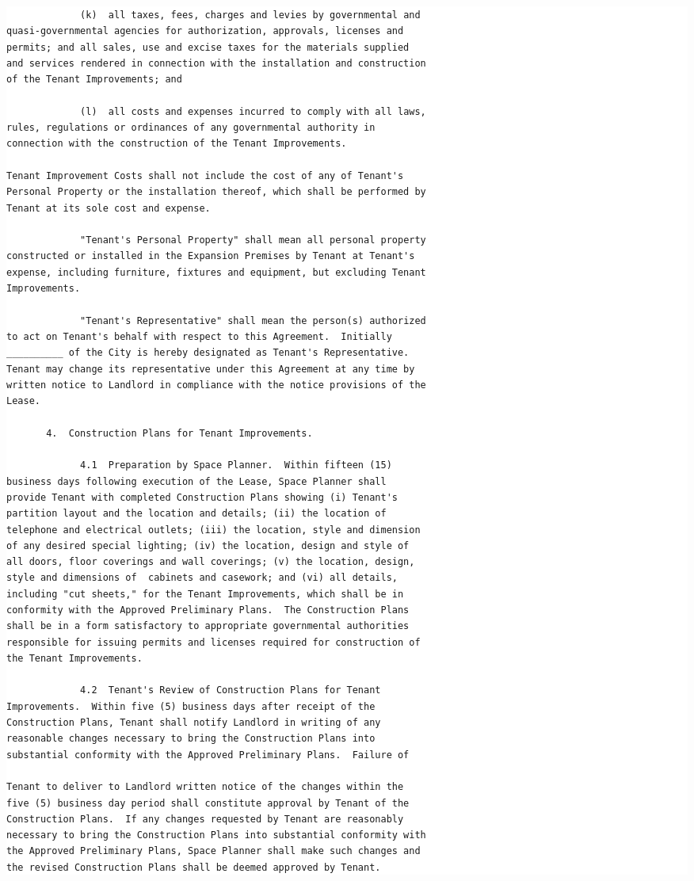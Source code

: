                  (k)  all taxes, fees, charges and levies by governmental and  
    quasi-governmental agencies for authorization, approvals, licenses and  
    permits; and all sales, use and excise taxes for the materials supplied  
    and services rendered in connection with the installation and construction  
    of the Tenant Improvements; and  
  
                 (l)  all costs and expenses incurred to comply with all laws,  
    rules, regulations or ordinances of any governmental authority in  
    connection with the construction of the Tenant Improvements.  
  
    Tenant Improvement Costs shall not include the cost of any of Tenant's  
    Personal Property or the installation thereof, which shall be performed by  
    Tenant at its sole cost and expense.  
  
                 "Tenant's Personal Property" shall mean all personal property  
    constructed or installed in the Expansion Premises by Tenant at Tenant's  
    expense, including furniture, fixtures and equipment, but excluding Tenant  
    Improvements.  
  
                 "Tenant's Representative" shall mean the person(s) authorized  
    to act on Tenant's behalf with respect to this Agreement.  Initially  
    __________ of the City is hereby designated as Tenant's Representative.  
    Tenant may change its representative under this Agreement at any time by  
    written notice to Landlord in compliance with the notice provisions of the  
    Lease.  
  
           4.  Construction Plans for Tenant Improvements.  
  
                 4.1  Preparation by Space Planner.  Within fifteen (15)  
    business days following execution of the Lease, Space Planner shall  
    provide Tenant with completed Construction Plans showing (i) Tenant's  
    partition layout and the location and details; (ii) the location of  
    telephone and electrical outlets; (iii) the location, style and dimension  
    of any desired special lighting; (iv) the location, design and style of  
    all doors, floor coverings and wall coverings; (v) the location, design,  
    style and dimensions of  cabinets and casework; and (vi) all details,  
    including "cut sheets," for the Tenant Improvements, which shall be in  
    conformity with the Approved Preliminary Plans.  The Construction Plans  
    shall be in a form satisfactory to appropriate governmental authorities  
    responsible for issuing permits and licenses required for construction of  
    the Tenant Improvements.  
  
                 4.2  Tenant's Review of Construction Plans for Tenant  
    Improvements.  Within five (5) business days after receipt of the  
    Construction Plans, Tenant shall notify Landlord in writing of any  
    reasonable changes necessary to bring the Construction Plans into  
    substantial conformity with the Approved Preliminary Plans.  Failure of  
  
    Tenant to deliver to Landlord written notice of the changes within the  
    five (5) business day period shall constitute approval by Tenant of the  
    Construction Plans.  If any changes requested by Tenant are reasonably  
    necessary to bring the Construction Plans into substantial conformity with  
    the Approved Preliminary Plans, Space Planner shall make such changes and  
    the revised Construction Plans shall be deemed approved by Tenant.  
  